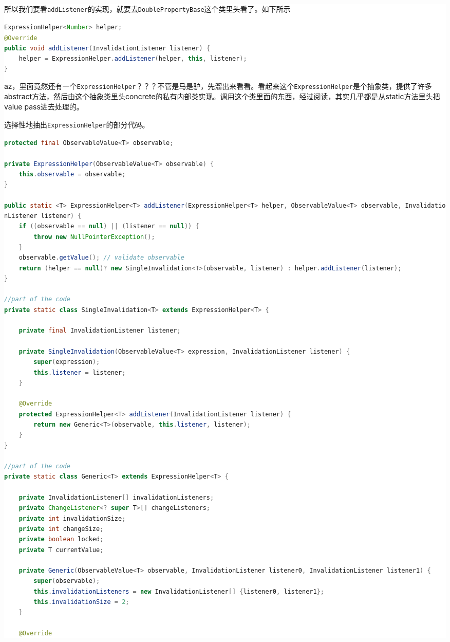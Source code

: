 所以我们要看`addListener`的实现，就要去`DoublePropertyBase`这个类里头看了。如下所示

``` java
ExpressionHelper<Number> helper;
@Override
public void addListener(InvalidationListener listener) {
    helper = ExpressionHelper.addListener(helper, this, listener);
}
```

az，里面竟然还有一个`ExpressionHelper`？？？不管是马是驴，先溜出来看看。看起来这个`ExpressionHelper`是个抽象类，提供了许多abstract方法，然后由这个抽象类里头concrete的私有内部类实现。调用这个类里面的东西，经过阅读，其实几乎都是从static方法里头把value pass进去处理的。

选择性地抽出`ExpressionHelper`的部分代码。

``` java
protected final ObservableValue<T> observable;

private ExpressionHelper(ObservableValue<T> observable) {
    this.observable = observable;
}

public static <T> ExpressionHelper<T> addListener(ExpressionHelper<T> helper, ObservableValue<T> observable, InvalidationListener listener) {
    if ((observable == null) || (listener == null)) {
        throw new NullPointerException();
    }
    observable.getValue(); // validate observable
    return (helper == null)? new SingleInvalidation<T>(observable, listener) : helper.addListener(listener);
}

//part of the code
private static class SingleInvalidation<T> extends ExpressionHelper<T> {

    private final InvalidationListener listener;

    private SingleInvalidation(ObservableValue<T> expression, InvalidationListener listener) {
        super(expression);
        this.listener = listener;
    }

    @Override
    protected ExpressionHelper<T> addListener(InvalidationListener listener) {
        return new Generic<T>(observable, this.listener, listener);
    }
}

//part of the code
private static class Generic<T> extends ExpressionHelper<T> {

    private InvalidationListener[] invalidationListeners;
    private ChangeListener<? super T>[] changeListeners;
    private int invalidationSize;
    private int changeSize;
    private boolean locked;
    private T currentValue;

    private Generic(ObservableValue<T> observable, InvalidationListener listener0, InvalidationListener listener1) {
        super(observable);
        this.invalidationListeners = new InvalidationListener[] {listener0, listener1};
        this.invalidationSize = 2;
    }

    @Override
```